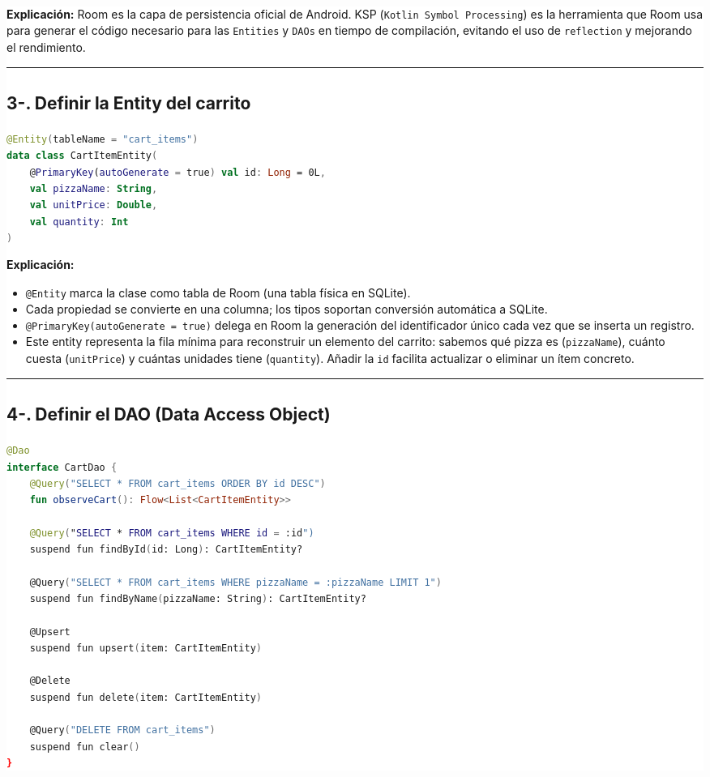 **Explicación:** Room es la capa de persistencia oficial de Android. KSP (`Kotlin Symbol Processing`) es la herramienta que Room usa para generar el código necesario para las `Entities` y `DAOs` en tiempo de compilación, evitando el uso de `reflection` y mejorando el rendimiento.

---

## 3-. Definir la Entity del carrito

```kotlin
@Entity(tableName = "cart_items")
data class CartItemEntity(
    @PrimaryKey(autoGenerate = true) val id: Long = 0L,
    val pizzaName: String,
    val unitPrice: Double,
    val quantity: Int
)
```

**Explicación:**
- `@Entity` marca la clase como tabla de Room (una tabla física en SQLite).
- Cada propiedad se convierte en una columna; los tipos soportan conversión automática a SQLite.
- `@PrimaryKey(autoGenerate = true)` delega en Room la generación del identificador único cada vez que se inserta un registro.
- Este entity representa la fila mínima para reconstruir un elemento del carrito: sabemos qué pizza es (`pizzaName`), cuánto cuesta (`unitPrice`) y cuántas unidades tiene (`quantity`). Añadir la `id` facilita actualizar o eliminar un ítem concreto.

---

## 4-. Definir el DAO (Data Access Object)

```kotlin
@Dao
interface CartDao {
    @Query("SELECT * FROM cart_items ORDER BY id DESC")
    fun observeCart(): Flow<List<CartItemEntity>>

    @Query("SELECT * FROM cart_items WHERE id = :id")
    suspend fun findById(id: Long): CartItemEntity?

    @Query("SELECT * FROM cart_items WHERE pizzaName = :pizzaName LIMIT 1")
    suspend fun findByName(pizzaName: String): CartItemEntity?

    @Upsert
    suspend fun upsert(item: CartItemEntity)

    @Delete
    suspend fun delete(item: CartItemEntity)

    @Query("DELETE FROM cart_items")
    suspend fun clear()
}
```
